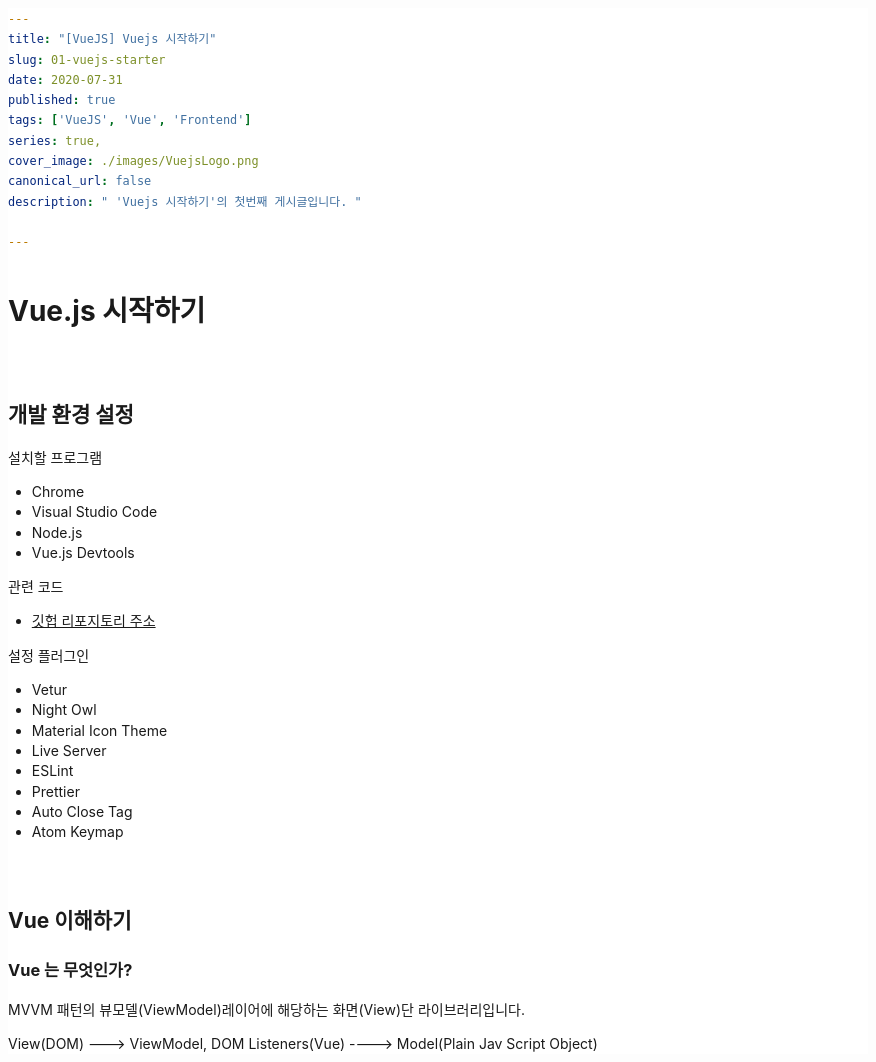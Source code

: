 ```yaml
---
title: "[VueJS] Vuejs 시작하기"
slug: 01-vuejs-starter
date: 2020-07-31
published: true
tags: ['VueJS', 'Vue', 'Frontend']
series: true,
cover_image: ./images/VuejsLogo.png
canonical_url: false
description: " 'Vuejs 시작하기'의 첫번째 게시글입니다. "

---
```


# Vue.js 시작하기

<br/>

## 개발 환경 설정

설치할 프로그램

- Chrome
- Visual Studio Code
- Node.js
- Vue.js Devtools

관련 코드

- [깃헙 리포지토리 주소](https://github.com/joshua1988/learn-vue-js)

설정 플러그인

- Vetur
- Night Owl
- Material Icon Theme
- Live Server
- ESLint
- Prettier
- Auto Close Tag
- Atom Keymap

<br/>

## Vue 이해하기

### Vue 는 무엇인가?

MVVM 패턴의 뷰모델(ViewModel)레이어에 해당하는 화면(View)단 라이브러리입니다.


View(DOM) ---> ViewModel, DOM Listeners(Vue) ----> Model(Plain Jav Script Object)
